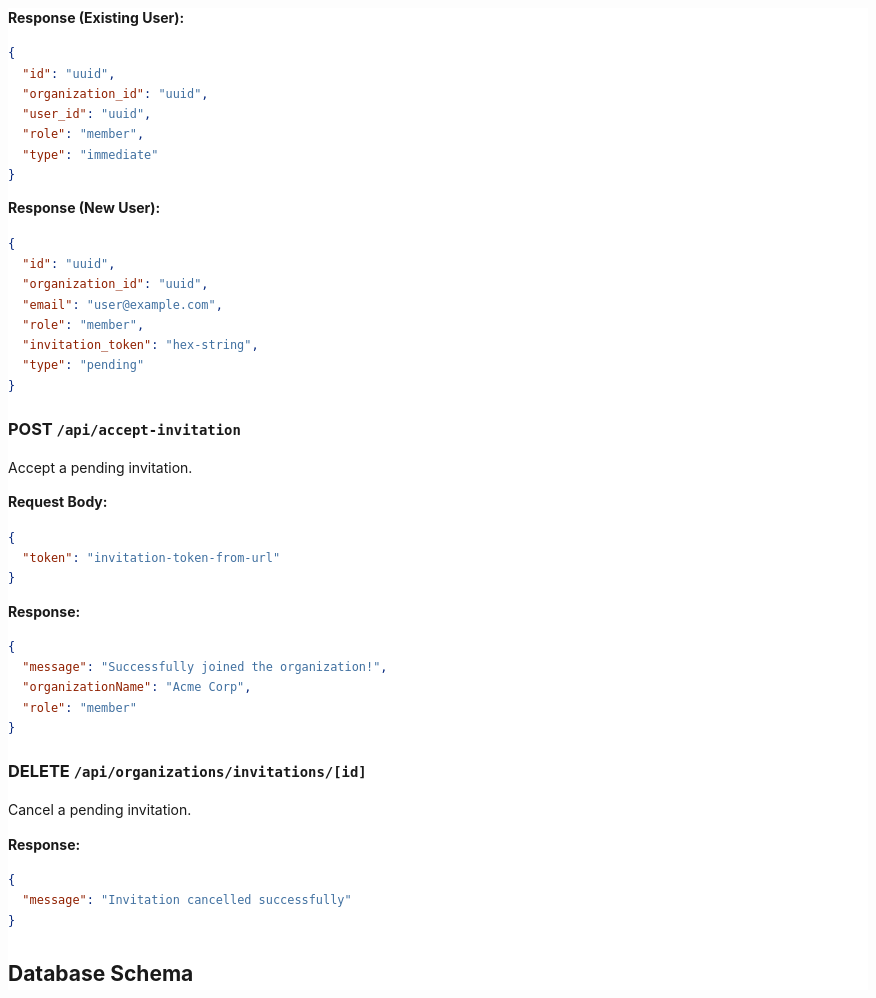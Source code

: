 **Response (Existing User):**
```json
{
  "id": "uuid",
  "organization_id": "uuid",
  "user_id": "uuid",
  "role": "member",
  "type": "immediate"
}
```

**Response (New User):**
```json
{
  "id": "uuid",
  "organization_id": "uuid",
  "email": "user@example.com",
  "role": "member",
  "invitation_token": "hex-string",
  "type": "pending"
}
```

### POST `/api/accept-invitation`

Accept a pending invitation.

**Request Body:**
```json
{
  "token": "invitation-token-from-url"
}
```

**Response:**
```json
{
  "message": "Successfully joined the organization!",
  "organizationName": "Acme Corp",
  "role": "member"
}
```

### DELETE `/api/organizations/invitations/[id]`

Cancel a pending invitation.

**Response:**
```json
{
  "message": "Invitation cancelled successfully"
}
```

## Database Schema

